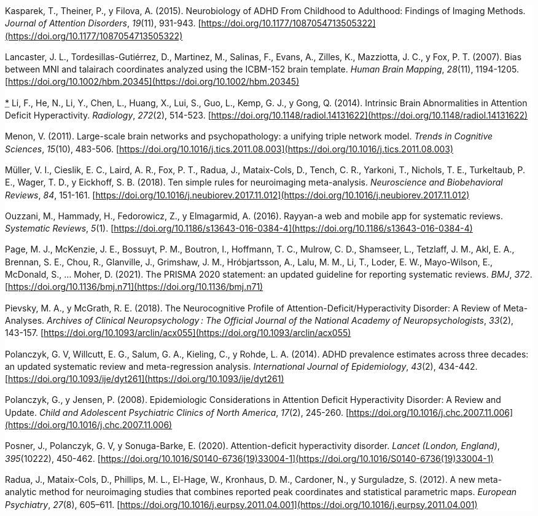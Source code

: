 Kasparek, T., Theiner, P., y Filova, A. (2015). Neurobiology of ADHD From Childhood to Adulthood: Findings of Imaging Methods. *Journal of Attention Disorders*, *19*(11), 931-943. [https://doi.org/10.1177/1087054713505322](https://doi.org/10.1177/1087054713505322)

Lancaster, J. L., Tordesillas-Gutiérrez, D., Martinez, M., Salinas, F., Evans, A., Zilles, K., Mazziotta, J. C., y Fox, P. T. (2007). Bias between MNI and talairach coordinates analyzed using the ICBM-152 brain template. *Human Brain Mapping*, *28*(11), 1194-1205. [https://doi.org/10.1002/hbm.20345](https://doi.org/10.1002/hbm.20345)

<abbr title="incluido en el metaanálisis">*</abbr> Li, F., He, N., Li, Y., Chen, L., Huang, X., Lui, S., Guo, L., Kemp, G. J., y Gong, Q. (2014). Intrinsic Brain Abnormalities in Attention Deficit Hyperactivity. *Radiology*, *272*(2), 514-523. [https://doi.org/10.1148/radiol.14131622](https://doi.org/10.1148/radiol.14131622)

Menon, V. (2011). Large-scale brain networks and psychopathology: a unifying triple network model. *Trends in Cognitive Sciences*, *15*(10), 483-506. [https://doi.org/10.1016/j.tics.2011.08.003](https://doi.org/10.1016/j.tics.2011.08.003)

Müller, V. I., Cieslik, E. C., Laird, A. R., Fox, P. T., Radua, J., Mataix-Cols, D., Tench, C. R., Yarkoni, T., Nichols, T. E., Turkeltaub, P. E., Wager, T. D., y Eickhoff, S. B. (2018). Ten simple rules for neuroimaging meta-analysis. *Neuroscience and Biobehavioral Reviews*, *84*, 151-161. [https://doi.org/10.1016/j.neubiorev.2017.11.012](https://doi.org/10.1016/j.neubiorev.2017.11.012)

Ouzzani, M., Hammady, H., Fedorowicz, Z., y Elmagarmid, A. (2016). Rayyan-a web and mobile app for systematic reviews. *Systematic Reviews*, *5*(1). [https://doi.org/10.1186/s13643-016-0384-4](https://doi.org/10.1186/s13643-016-0384-4)

Page, M. J., McKenzie, J. E., Bossuyt, P. M., Boutron, I., Hoffmann, T. C., Mulrow, C. D., Shamseer, L., Tetzlaff, J. M., Akl, E. A., Brennan, S. E., Chou, R., Glanville, J., Grimshaw, J. M., Hróbjartsson, A., Lalu, M. M., Li, T., Loder, E. W., Mayo-Wilson, E., McDonald, S., … Moher, D. (2021). The PRISMA 2020 statement: an updated guideline for reporting systematic reviews. *BMJ*, *372*. [https://doi.org/10.1136/bmj.n71](https://doi.org/10.1136/bmj.n71)

Pievsky, M. A., y McGrath, R. E. (2018). The Neurocognitive Profile of Attention-Deficit/Hyperactivity Disorder: A Review of Meta-Analyses. *Archives of Clinical Neuropsychology : The Official Journal of the National Academy of Neuropsychologists*, *33*(2), 143-157. [https://doi.org/10.1093/arclin/acx055](https://doi.org/10.1093/arclin/acx055)

Polanczyk, G. V, Willcutt, E. G., Salum, G. A., Kieling, C., y Rohde, L. A. (2014). ADHD prevalence estimates across three decades: an updated systematic review and meta-regression analysis. *International Journal of Epidemiology*, *43*(2), 434-442. [https://doi.org/10.1093/ije/dyt261](https://doi.org/10.1093/ije/dyt261)

Polanczyk, G., y Jensen, P. (2008). Epidemiologic Considerations in Attention Deficit Hyperactivity Disorder: A Review and Update. *Child and Adolescent Psychiatric Clinics of North America*, *17*(2), 245-260. [https://doi.org/10.1016/j.chc.2007.11.006](https://doi.org/10.1016/j.chc.2007.11.006)

Posner, J., Polanczyk, G. V, y Sonuga-Barke, E. (2020). Attention-deficit hyperactivity disorder. *Lancet (London, England)*, *395*(10222), 450-462. [https://doi.org/10.1016/S0140-6736(19)33004-1](https://doi.org/10.1016/S0140-6736(19)33004-1)

Radua, J., Mataix-Cols, D., Phillips, M. L., El-Hage, W., Kronhaus, D. M., Cardoner, N., y Surguladze, S. (2012). A new meta-analytic method for neuroimaging studies that combines reported peak coordinates and statistical parametric maps. *European Psychiatry*, *27*(8), 605–611. [https://doi.org/10.1016/j.eurpsy.2011.04.001](https://doi.org/10.1016/j.eurpsy.2011.04.001)
